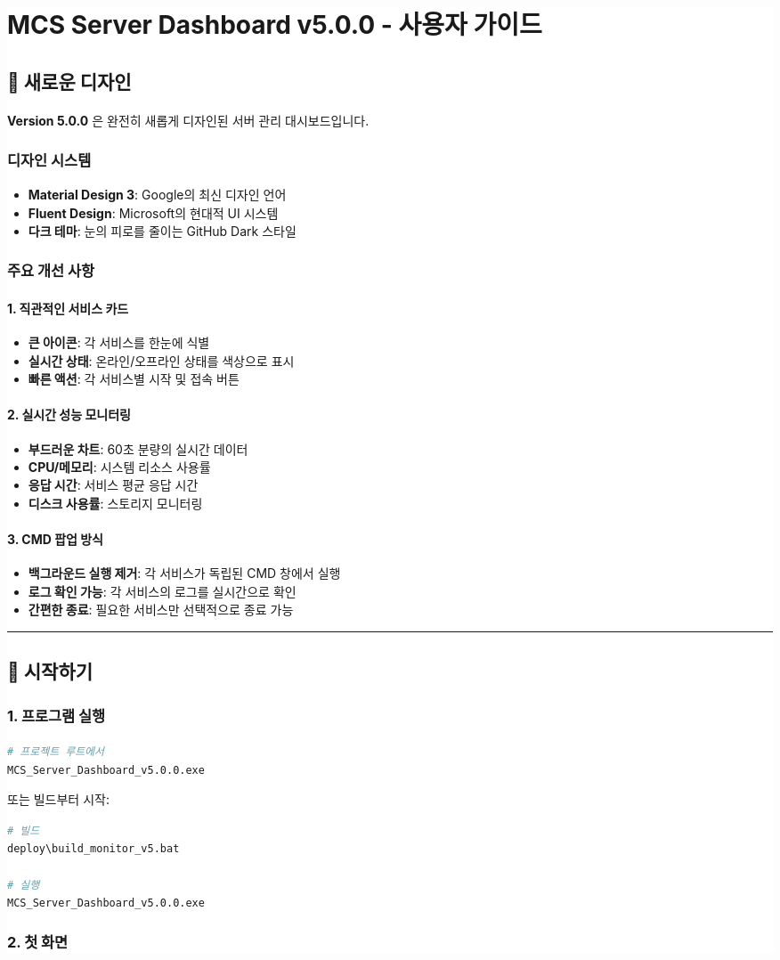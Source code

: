 # MCS Server Dashboard v5.0.0 - 사용자 가이드

## 🎨 새로운 디자인

**Version 5.0.0** 은 완전히 새롭게 디자인된 서버 관리 대시보드입니다.

### 디자인 시스템
- **Material Design 3**: Google의 최신 디자인 언어
- **Fluent Design**: Microsoft의 현대적 UI 시스템
- **다크 테마**: 눈의 피로를 줄이는 GitHub Dark 스타일

### 주요 개선 사항

#### 1. 직관적인 서비스 카드
- **큰 아이콘**: 각 서비스를 한눈에 식별
- **실시간 상태**: 온라인/오프라인 상태를 색상으로 표시
- **빠른 액션**: 각 서비스별 시작 및 접속 버튼

#### 2. 실시간 성능 모니터링
- **부드러운 차트**: 60초 분량의 실시간 데이터
- **CPU/메모리**: 시스템 리소스 사용률
- **응답 시간**: 서비스 평균 응답 시간
- **디스크 사용률**: 스토리지 모니터링

#### 3. CMD 팝업 방식
- **백그라운드 실행 제거**: 각 서비스가 독립된 CMD 창에서 실행
- **로그 확인 가능**: 각 서비스의 로그를 실시간으로 확인
- **간편한 종료**: 필요한 서비스만 선택적으로 종료 가능

---

## 🚀 시작하기

### 1. 프로그램 실행

```bash
# 프로젝트 루트에서
MCS_Server_Dashboard_v5.0.0.exe
```

또는 빌드부터 시작:

```bash
# 빌드
deploy\build_monitor_v5.bat

# 실행
MCS_Server_Dashboard_v5.0.0.exe
```

### 2. 첫 화면
